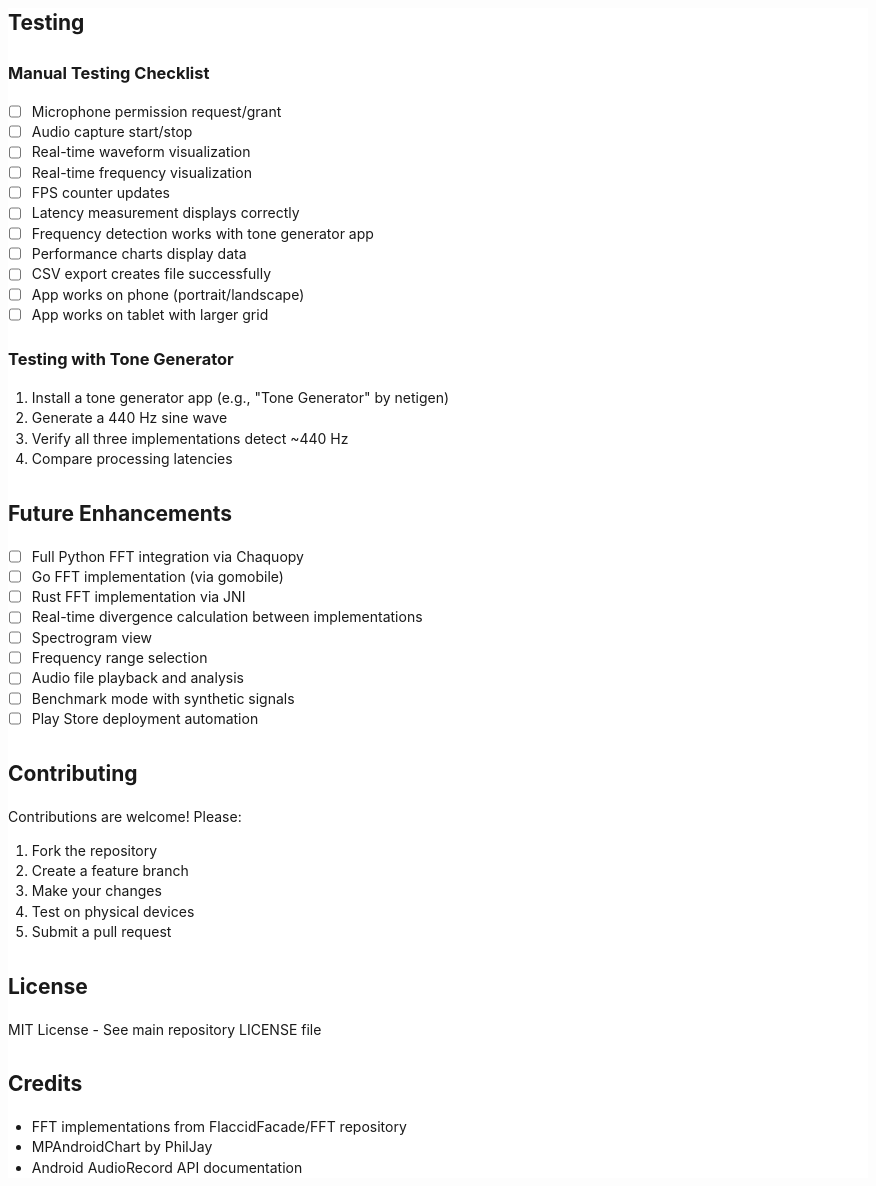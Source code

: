 ## Testing

### Manual Testing Checklist

- [ ] Microphone permission request/grant
- [ ] Audio capture start/stop
- [ ] Real-time waveform visualization
- [ ] Real-time frequency visualization
- [ ] FPS counter updates
- [ ] Latency measurement displays correctly
- [ ] Frequency detection works with tone generator app
- [ ] Performance charts display data
- [ ] CSV export creates file successfully
- [ ] App works on phone (portrait/landscape)
- [ ] App works on tablet with larger grid

### Testing with Tone Generator

1. Install a tone generator app (e.g., "Tone Generator" by netigen)
2. Generate a 440 Hz sine wave
3. Verify all three implementations detect ~440 Hz
4. Compare processing latencies

## Future Enhancements

- [ ] Full Python FFT integration via Chaquopy
- [ ] Go FFT implementation (via gomobile)
- [ ] Rust FFT implementation via JNI
- [ ] Real-time divergence calculation between implementations
- [ ] Spectrogram view
- [ ] Frequency range selection
- [ ] Audio file playback and analysis
- [ ] Benchmark mode with synthetic signals
- [ ] Play Store deployment automation

## Contributing

Contributions are welcome! Please:

1. Fork the repository
2. Create a feature branch
3. Make your changes
4. Test on physical devices
5. Submit a pull request

## License

MIT License - See main repository LICENSE file

## Credits

- FFT implementations from FlaccidFacade/FFT repository
- MPAndroidChart by PhilJay
- Android AudioRecord API documentation
